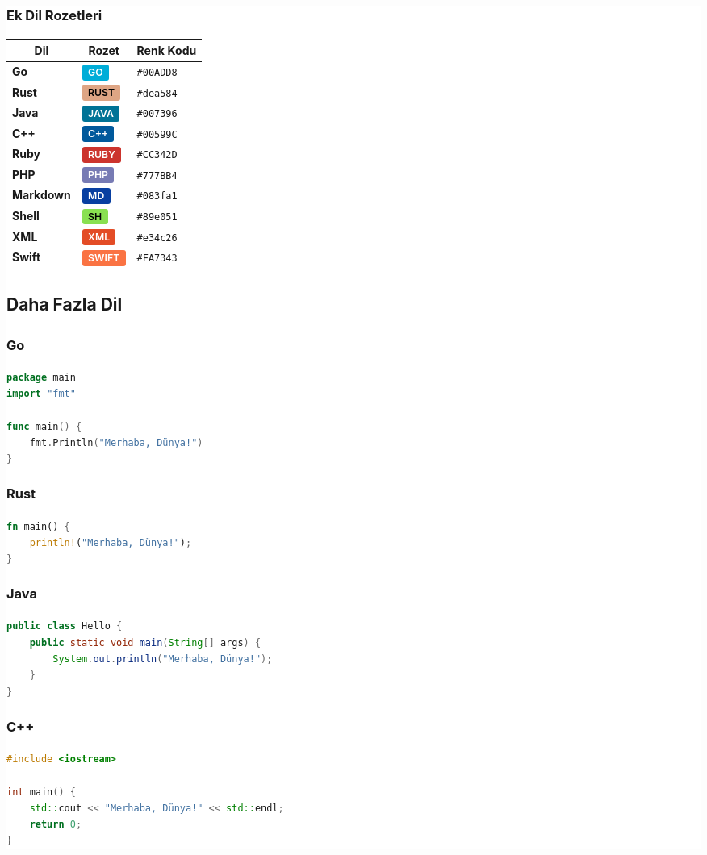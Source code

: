 ### Ek Dil Rozetleri

| Dil          | Rozet                                                                                                                                         | Renk Kodu  |
|--------------|-----------------------------------------------------------------------------------------------------------------------------------------------|------------|
| **Go**       | <span style="background: #00ADD8; color: white; padding: 0.2em 0.6em; border-radius: 3px; font-size: 0.875em; font-weight: 600;">GO</span>    | `#00ADD8`  |
| **Rust**     | <span style="background: #dea584; color: black; padding: 0.2em 0.6em; border-radius: 3px; font-size: 0.875em; font-weight: 600;">RUST</span>  | `#dea584`  |
| **Java**     | <span style="background: #007396; color: white; padding: 0.2em 0.6em; border-radius: 3px; font-size: 0.875em; font-weight: 600;">JAVA</span>  | `#007396`  |
| **C++**      | <span style="background: #00599C; color: white; padding: 0.2em 0.6em; border-radius: 3px; font-size: 0.875em; font-weight: 600;">C++</span>   | `#00599C`  |
| **Ruby**     | <span style="background: #CC342D; color: white; padding: 0.2em 0.6em; border-radius: 3px; font-size: 0.875em; font-weight: 600;">RUBY</span>  | `#CC342D`  |
| **PHP**      | <span style="background: #777BB4; color: white; padding: 0.2em 0.6em; border-radius: 3px; font-size: 0.875em; font-weight: 600;">PHP</span>   | `#777BB4`  |
| **Markdown** | <span style="background: #083fa1; color: white; padding: 0.2em 0.6em; border-radius: 3px; font-size: 0.875em; font-weight: 600;">MD</span>    | `#083fa1`  |
| **Shell**    | <span style="background: #89e051; color: black; padding: 0.2em 0.6em; border-radius: 3px; font-size: 0.875em; font-weight: 600;">SH</span>    | `#89e051`  |
| **XML**      | <span style="background: #e34c26; color: white; padding: 0.2em 0.6em; border-radius: 3px; font-size: 0.875em; font-weight: 600;">XML</span>   | `#e34c26`  |
| **Swift**    | <span style="background: #FA7343; color: white; padding: 0.2em 0.6em; border-radius: 3px; font-size: 0.875em; font-weight: 600;">SWIFT</span> | `#FA7343`  |

## Daha Fazla Dil

### Go
```go
package main
import "fmt"

func main() {
    fmt.Println("Merhaba, Dünya!")
}
```

### Rust
```rust
fn main() {
    println!("Merhaba, Dünya!");
}
```

### Java
```java
public class Hello {
    public static void main(String[] args) {
        System.out.println("Merhaba, Dünya!");
    }
}
```

### C++
```cpp
#include <iostream>

int main() {
    std::cout << "Merhaba, Dünya!" << std::endl;
    return 0;
}
```
